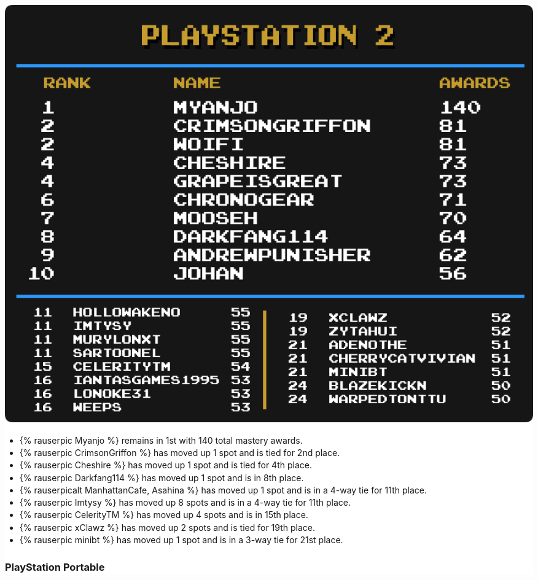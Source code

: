   <img src="img/TopMasteries/PLAYSTATION_2.png" />
</p>

* {% rauserpic Myanjo %} remains in 1st with 140 total mastery awards.
* {% rauserpic CrimsonGriffon %} has moved up 1 spot and is tied for 2nd place.
* {% rauserpic Cheshire %} has moved up 1 spot and is tied for 4th place.
* {% rauserpic Darkfang114 %} has moved up 1 spot and is in 8th place.
* {% rauserpicalt ManhattanCafe, Asahina %} has moved up 1 spot and is in a 4-way tie for 11th place.
* {% rauserpic Imtysy %} has moved up 8 spots and is in a 4-way tie for 11th place.
* {% rauserpic CelerityTM %} has moved up 4 spots and is in 15th place.
* {% rauserpic xClawz %} has moved up 2 spots and is tied for 19th place.
* {% rauserpic minibt %} has moved up 1 spot and is in a 3-way tie for 21st place.

### PlayStation Portable

<p align="center">